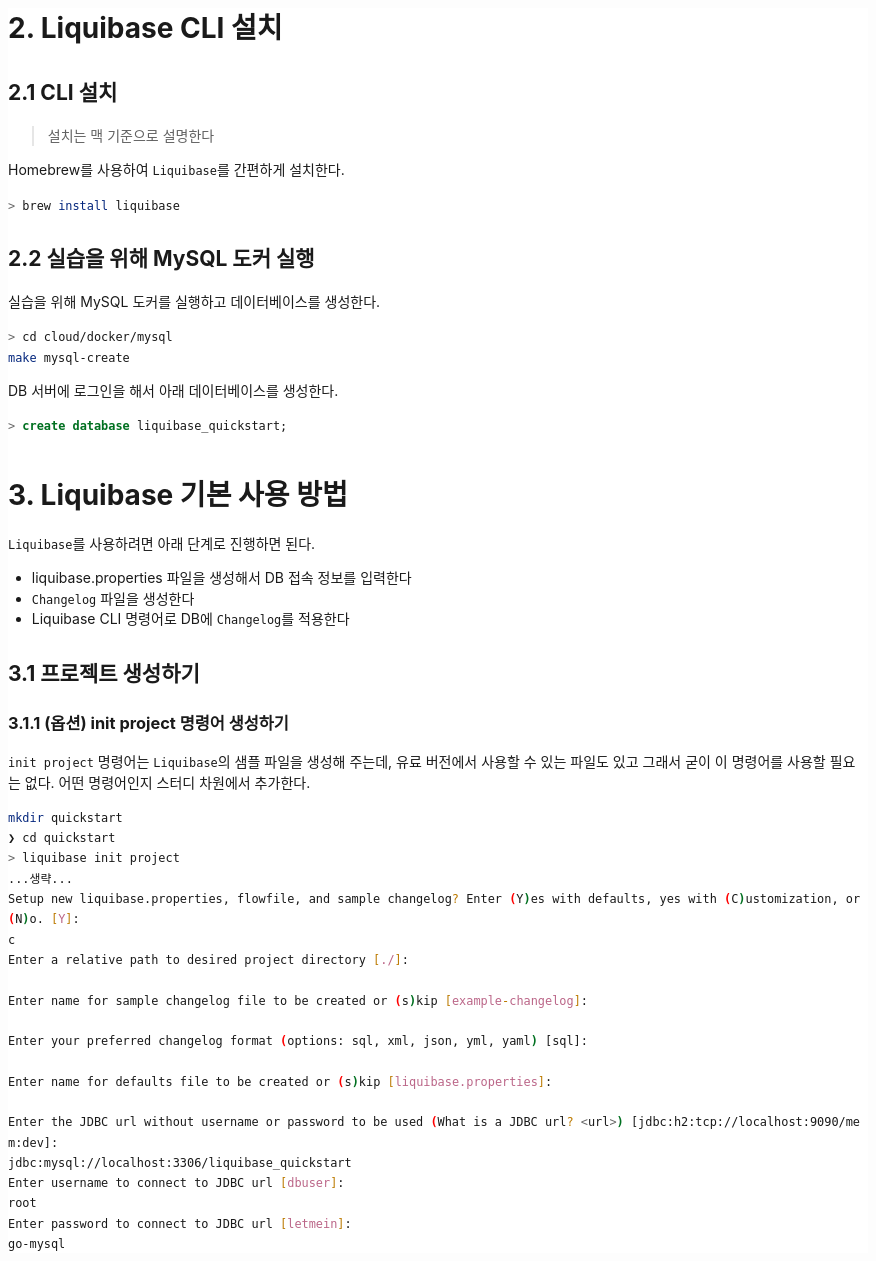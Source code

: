 # 2. Liquibase CLI 설치

## 2.1 CLI 설치

> 설치는 맥 기준으로 설명한다

Homebrew를 사용하여 `Liquibase`를 간편하게 설치한다.

```bash
> brew install liquibase
```

## 2.2 실습을 위해 MySQL 도커 실행

실습을 위해 MySQL 도커를 실행하고 데이터베이스를 생성한다.

```bash
> cd cloud/docker/mysql
make mysql-create
```

DB 서버에 로그인을 해서 아래 데이터베이스를 생성한다.

```sql
> create database liquibase_quickstart;
```

# 3. Liquibase 기본 사용 방법

`Liquibase`를 사용하려면 아래 단계로 진행하면 된다.

- liquibase.properties 파일을 생성해서 DB 접속 정보를 입력한다
- `Changelog`  파일을 생성한다
- Liquibase CLI 명령어로 DB에 `Changelog`를 적용한다

## 3.1 프로젝트 생성하기

### 3.1.1 (옵션) init project 명령어 생성하기

`init project` 명령어는 `Liquibase`의 샘플 파일을 생성해 주는데, 유료 버전에서 사용할 수 있는 파일도 있고 그래서 굳이 이 명령어를 사용할 필요는 없다. 어떤 명령어인지 스터디 차원에서 추가한다.

```bash
mkdir quickstart
❯ cd quickstart
> liquibase init project
...생략...
Setup new liquibase.properties, flowfile, and sample changelog? Enter (Y)es with defaults, yes with (C)ustomization, or (N)o. [Y]: 
c
Enter a relative path to desired project directory [./]: 

Enter name for sample changelog file to be created or (s)kip [example-changelog]: 

Enter your preferred changelog format (options: sql, xml, json, yml, yaml) [sql]: 

Enter name for defaults file to be created or (s)kip [liquibase.properties]: 

Enter the JDBC url without username or password to be used (What is a JDBC url? <url>) [jdbc:h2:tcp://localhost:9090/mem:dev]: 
jdbc:mysql://localhost:3306/liquibase_quickstart
Enter username to connect to JDBC url [dbuser]: 
root
Enter password to connect to JDBC url [letmein]: 
go-mysql
```